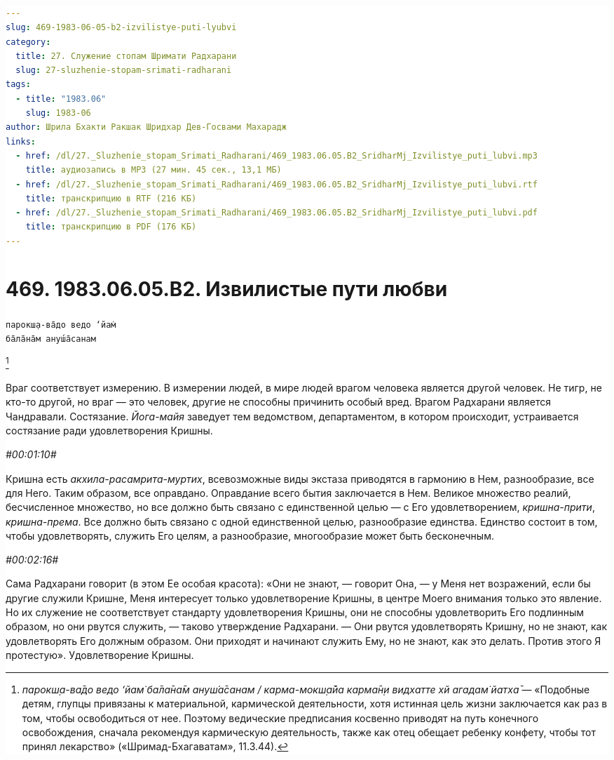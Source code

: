 ```yaml
---
slug: 469-1983-06-05-b2-izvilistye-puti-lyubvi
category:
  title: 27. Служение стопам Шримати Радхарани
  slug: 27-sluzhenie-stopam-srimati-radharani
tags:
  - title: "1983.06"
    slug: 1983-06
author: Шрила Бхакти Ракшак Шридхар Дев-Госвами Махарадж
links:
  - href: /dl/27._Sluzhenie_stopam_Srimati_Radharani/469_1983.06.05.B2_SridharMj_Izvilistye_puti_lubvi.mp3
    title: аудиозапись в MP3 (27 мин. 45 сек., 13,1 МБ)
  - href: /dl/27._Sluzhenie_stopam_Srimati_Radharani/469_1983.06.05.B2_SridharMj_Izvilistye_puti_lubvi.rtf
    title: транскрипцию в RTF (216 КБ)
  - href: /dl/27._Sluzhenie_stopam_Srimati_Radharani/469_1983.06.05.B2_SridharMj_Izvilistye_puti_lubvi.pdf
    title: транскрипцию в PDF (176 КБ)
---
```


# 469. 1983.06.05.B2. Извилистые пути любви

    парокш̣а-ва̄до ведо ‘йам̇
    ба̄ла̄на̄м ануш́а̄санам
[^_ftn1]

Враг соответствует измерению. В измерении людей, в мире людей врагом человека является другой человек. Не тигр, не кто-то другой, но враг — это человек, другие не способны причинить особый вред. Врагом Радхарани является Чандравали. Состязание. *Йога-майя* заведует тем ведомством, департаментом, в котором происходит, устраивается состязание ради удовлетворения Кришны.

*#00:01:10#*

Кришна есть *акхила-расамрита-муртих*, всевозможные виды экстаза приводятся в гармонию в Нем, разнообразие, все для Него. Таким образом, все оправдано. Оправдание всего бытия заключается в Нем. Великое множество реалий, бесчисленное множество, но все должно быть связано с единственной целью — с Его удовлетворением, *кришна-прити*, *кришна-према*. Все должно быть связано с одной единственной целью, разнообразие единства. Единство состоит в том, чтобы удовлетворять, служить Его целям, а разнообразие, многообразие может быть бесконечным.

*#00:02:16#*

Сама Радхарани говорит (в этом Ее особая красота): «Они не знают, — говорит Она, — у Меня нет возражений, если бы другие служили Кришне, Меня интересует только удовлетворение Кришны, в центре Моего внимания только это явление. Но их служение не соответствует стандарту удовлетворения Кришны, они не способны удовлетворить Его подлинным образом, но они рвутся служить, — таково утверждение Радхарани. — Они рвутся удовлетворять Кришну, но не знают, как удовлетворять Его должным образом. Они приходят и начинают служить Ему, но не знают, как это делать. Против этого Я протестую». Удовлетворение Кришны.


[^_ftn1]: *парокш̣а-ва̄до ведо ‘йам̇ ба̄ла̄на̄м ануш́а̄санам / карма-мокш̣а̄йа карма̄н̣и видхатте хй агадам̇ йатха̄* — «Подобные детям, глупцы привязаны к материальной, кармической деятельности, хотя истинная цель жизни заключается как раз в том, чтобы освободиться от нее. Поэтому ведические предписания косвенно приводят на путь конечного освобождения, сначала рекомендуя кармическую деятельность, также как отец обещает ребенку конфету, чтобы тот принял лекарство» («Шримад-Бхагаватам», 11.3.44).
[^_ftn2]: *эта̄вад эва джиджн̃а̄сйам̇ таттва-джиджн̃а̄суна̄тманах̣ / анвайа-вйатирека̄бхйа̄м̇ йат сйа̄т сарватра сарвада̄* — «Поэтому человек, который стремится обрести духовное знание, должен неустанно прямо и косвенно искать его, чтобы постичь вездесущую Абсолютную Истину» («Шримад-Бхагаватам», 2.9.36).
[^_ftn3]: *ахам̇ бхакта-пара̄дхӣно, хй асватантра ива двиджа / са̄дхубхир граста-хр̣дайо, бхактаир бхакта-джана-прийах̣* — [Господь Кришна сказал Дурвасе Муни:] «Я полностью подчинен Своим преданным. Воистину, Я вовсе не независим. Поскольку Мои преданные полностью лишены мирских желаний, Я живу лишь в глубине их сердец. Что говорить о Моих преданных, даже преданные Моих преданных очень дороги Мне» («Шримад-Бхагаватам», 9.4.63).
[^_ftn4]: *са̄дхаво хр̣дайам̇ махйам̇, са̄дхӯна̄м̇ хр̣дайам̇ тв ахам / мад-анйат те на джа̄нанти, на̄хам̇ тебхйо мана̄г апи* — «Святой преданный всегда в Моем сердце, а Я всегда в его сердце. Мои преданные не хотят знать ни о ком другом, кроме Меня, а Я не знаю никого, кроме них» («Шримад-Бхагаватам», 9.4.68).
[^_ftn5]: «Я живу в Сванананда-сукхада-кундже и являюсь служанкой лотосных стоп Радхики и Мадхавы. Я никогда не смотрю туда, где живет Чандравали и ее подруги. Всякий раз, когда это место попадается мне на глаза, оно напоминает мне о гопи Шаибйе, подруге Чандравали» (Шрила Бхактивинод Тхакур, «Шаранагати», песня 4.1, 3).
[^_ftn6]: «Чандравали хочет забрать у Радхи Господа Хари, окутав Ее рощу темной пеленой тоски и печали» (Шрила Бхактивинод Тхакур, «Шаранагати», песня 4.5).
[^_ftn7]: «Извилисты пути любви, как след змеи. Поэтому любящие порой гневаются друг на друга; иногда тому есть причина, а иногда — нет». Это цитата из «Уджвала-ниламани» Шрилы Рупы Госвами (Шрингара-бхеда-пракарана, 102). Приводится в «Шри Чайтанья-чаритамрите» (Мадхья-лила, 8.111 и 14.163).
